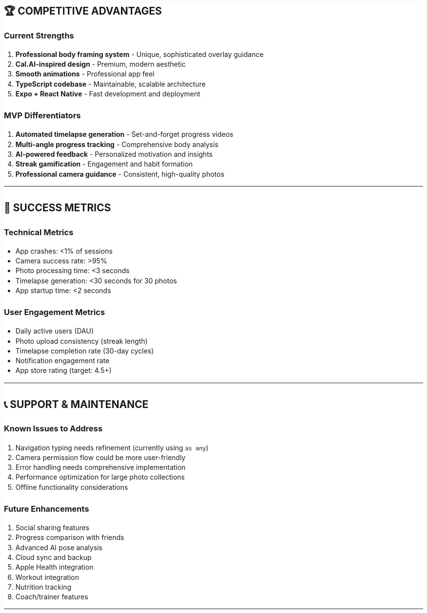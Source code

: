 
## 🏆 **COMPETITIVE ADVANTAGES**

### **Current Strengths**
1. **Professional body framing system** - Unique, sophisticated overlay guidance
2. **Cal.AI-inspired design** - Premium, modern aesthetic  
3. **Smooth animations** - Professional app feel
4. **TypeScript codebase** - Maintainable, scalable architecture
5. **Expo + React Native** - Fast development and deployment

### **MVP Differentiators**
1. **Automated timelapse generation** - Set-and-forget progress videos
2. **Multi-angle progress tracking** - Comprehensive body analysis
3. **AI-powered feedback** - Personalized motivation and insights
4. **Streak gamification** - Engagement and habit formation
5. **Professional camera guidance** - Consistent, high-quality photos

---

## 🎯 **SUCCESS METRICS**

### **Technical Metrics**
- App crashes: <1% of sessions
- Camera success rate: >95%
- Photo processing time: <3 seconds
- Timelapse generation: <30 seconds for 30 photos
- App startup time: <2 seconds

### **User Engagement Metrics**
- Daily active users (DAU)
- Photo upload consistency (streak length)
- Timelapse completion rate (30-day cycles)
- Notification engagement rate
- App store rating (target: 4.5+)

---

## 📞 **SUPPORT & MAINTENANCE**

### **Known Issues to Address**
1. Navigation typing needs refinement (currently using `as any`)
2. Camera permission flow could be more user-friendly
3. Error handling needs comprehensive implementation
4. Performance optimization for large photo collections
5. Offline functionality considerations

### **Future Enhancements**
1. Social sharing features
2. Progress comparison with friends
3. Advanced AI pose analysis
4. Cloud sync and backup
5. Apple Health integration
6. Workout integration
7. Nutrition tracking
8. Coach/trainer features

---
